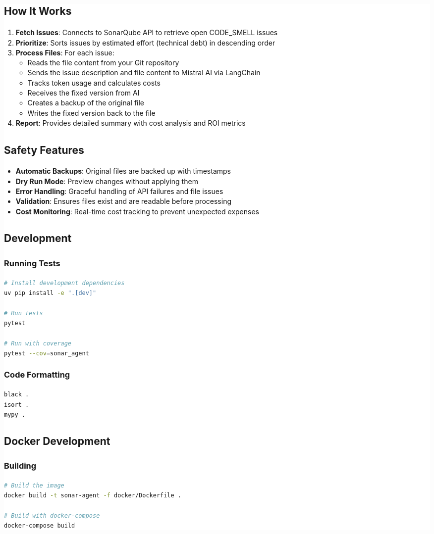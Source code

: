 ## How It Works

1. **Fetch Issues**: Connects to SonarQube API to retrieve open CODE_SMELL issues
2. **Prioritize**: Sorts issues by estimated effort (technical debt) in descending order
3. **Process Files**: For each issue:
   - Reads the file content from your Git repository
   - Sends the issue description and file content to Mistral AI via LangChain
   - Tracks token usage and calculates costs
   - Receives the fixed version from AI
   - Creates a backup of the original file
   - Writes the fixed version back to the file
4. **Report**: Provides detailed summary with cost analysis and ROI metrics

## Safety Features

- **Automatic Backups**: Original files are backed up with timestamps
- **Dry Run Mode**: Preview changes without applying them
- **Error Handling**: Graceful handling of API failures and file issues
- **Validation**: Ensures files exist and are readable before processing
- **Cost Monitoring**: Real-time cost tracking to prevent unexpected expenses

## Development

### Running Tests

```bash
# Install development dependencies
uv pip install -e ".[dev]"

# Run tests
pytest

# Run with coverage
pytest --cov=sonar_agent
```

### Code Formatting

```bash
black .
isort .
mypy .
```

## Docker Development

### Building

```bash
# Build the image
docker build -t sonar-agent -f docker/Dockerfile .

# Build with docker-compose
docker-compose build
```
